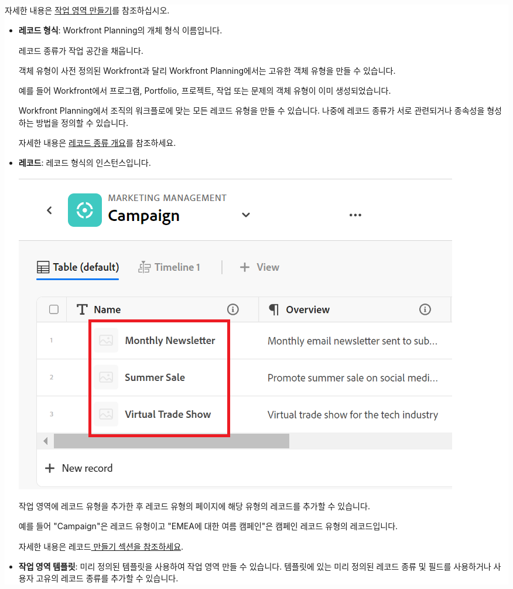   자세한 내용은 [작업 영역 만들기](/help/quicksilver/planning/architecture/create-workspaces.md)를 참조하십시오.

* **레코드 형식**: Workfront Planning의 개체 형식 이름입니다.

  레코드 종류가 작업 공간을 채웁니다.

  객체 유형이 사전 정의된 Workfront과 달리 Workfront Planning에서는 고유한 객체 유형을 만들 수 있습니다.

  예를 들어 Workfront에서 프로그램, Portfolio, 프로젝트, 작업 또는 문제의 객체 유형이 이미 생성되었습니다.

  Workfront Planning에서 조직의 워크플로에 맞는 모든 레코드 유형을 만들 수 있습니다. 나중에 레코드 종류가 서로 관련되거나 종속성을 형성하는 방법을 정의할 수 있습니다.

  자세한 내용은 [레코드 종류 개요](/help/quicksilver/planning/architecture/overview-of-record-types.md)를 참조하세요.

* **레코드**: 레코드 형식의 인스턴스입니다.

  ![캠페인 레코드 유형 목록에서 강조 표시된 레코드](assets/records-highlighted-in-campaign-record-type-list.png)

  작업 영역에 레코드 유형을 추가한 후 레코드 유형의 페이지에 해당 유형의 레코드를 추가할 수 있습니다.

  예를 들어 &quot;Campaign&quot;은 레코드 유형이고 &quot;EMEA에 대한 여름 캠페인&quot;은 캠페인 레코드 유형의 레코드입니다.

  자세한 내용은 레코드[ 만들기 섹션을 참조하세요](/help/quicksilver/planning/records/create-records.md).

* **작업 영역 템플릿**: 미리 정의된 템플릿을 사용하여 작업 영역 만들 수 있습니다. 템플릿에 있는 미리 정의된 레코드 종류 및 필드를 사용하거나 사용자 고유의 레코드 종류를 추가할 수 있습니다.
